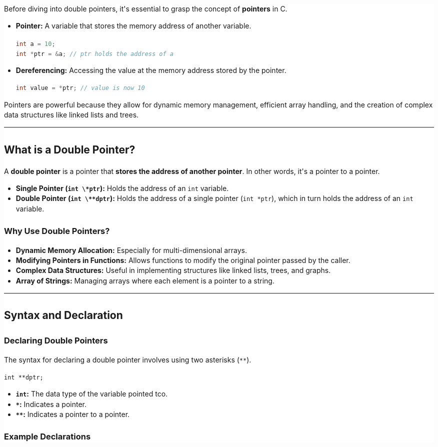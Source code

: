 Before diving into double pointers, it's essential to grasp the concept of **pointers** in C.

- **Pointer:** A variable that stores the memory address of another variable.

  ```c
  int a = 10;
  int *ptr = &a; // ptr holds the address of a
  ```

- **Dereferencing:** Accessing the value at the memory address stored by the pointer.

  ```c
  int value = *ptr; // value is now 10
  ```

Pointers are powerful because they allow for dynamic memory management, efficient array handling, and the creation of complex data structures like linked lists and trees.

------

## What is a Double Pointer?

A **double pointer** is a pointer that **stores the address of another pointer**. In other words, it's a pointer to a pointer.

- **Single Pointer (`int \*ptr`):** Holds the address of an `int` variable.
- **Double Pointer (`int \**dptr`):** Holds the address of a single pointer (`int *ptr`), which in turn holds the address of an `int` variable.

### Why Use Double Pointers?

- **Dynamic Memory Allocation:** Especially for multi-dimensional arrays.
- **Modifying Pointers in Functions:** Allows functions to modify the original pointer passed by the caller.
- **Complex Data Structures:** Useful in implementing structures like linked lists, trees, and graphs.
- **Array of Strings:** Managing arrays where each element is a pointer to a string.

------

## Syntax and Declaration

### Declaring Double Pointers

The syntax for declaring a double pointer involves using two asterisks (`**`).

```
int **dptr;
```

- **`int`:** The data type of the variable pointed tco.
- **`*`:** Indicates a pointer.
- **`**`:** Indicates a pointer to a pointer.

### Example Declarations

